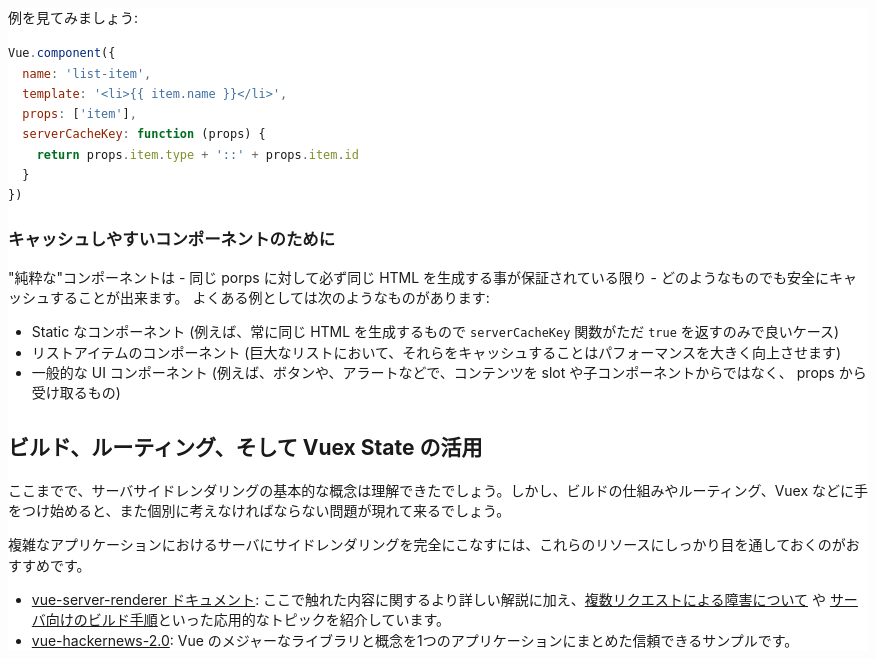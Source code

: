 例を見てみましょう:

``` js
Vue.component({
  name: 'list-item',
  template: '<li>{{ item.name }}</li>',
  props: ['item'],
  serverCacheKey: function (props) {
    return props.item.type + '::' + props.item.id
  }
})
```

### キャッシュしやすいコンポーネントのために

"純粋な"コンポーネントは - 同じ porps に対して必ず同じ HTML を生成する事が保証されている限り - どのようなものでも安全にキャッシュすることが出来ます。 よくある例としては次のようなものがあります:

- Static なコンポーネント (例えば、常に同じ HTML を生成するもので `serverCacheKey` 関数がただ `true` を返すのみで良いケース)
- リストアイテムのコンポーネント (巨大なリストにおいて、それらをキャッシュすることはパフォーマンスを大きく向上させます)
- 一般的な UI コンポーネント (例えば、ボタンや、アラートなどで、コンテンツを slot や子コンポーネントからではなく、 props から受け取るもの)

## ビルド、ルーティング、そして Vuex State の活用

ここまでで、サーバサイドレンダリングの基本的な概念は理解できたでしょう。しかし、ビルドの仕組みやルーティング、Vuex などに手をつけ始めると、また個別に考えなければならない問題が現れて来るでしょう。

複雑なアプリケーションにおけるサーバにサイドレンダリングを完全にこなすには、これらのリソースにしっかり目を通しておくのがおすすめです。

- [vue-server-renderer ドキュメント](https://www.npmjs.com/package/vue-server-renderer#api): ここで触れた内容に関するより詳しい解説に加え、[複数リクエストによる障害について](https://www.npmjs.com/package/vue-server-renderer#why-use-bundlerenderer) や [サーバ向けのビルド手順](https://www.npmjs.com/package/vue-server-renderer#creating-the-server-bundle)といった応用的なトピックを紹介しています。
- [vue-hackernews-2.0](https://github.com/vuejs/vue-hackernews-2.0): Vue のメジャーなライブラリと概念を1つのアプリケーションにまとめた信頼できるサンプルです。
